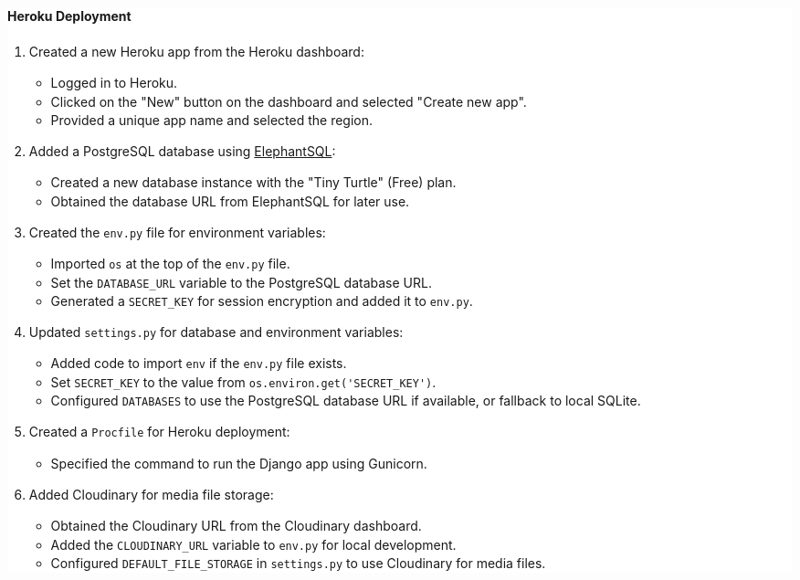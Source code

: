 #### Heroku Deployment

1. Created a new Heroku app from the Heroku dashboard:
   - Logged in to Heroku.
   - Clicked on the "New" button on the dashboard and selected "Create new app".
   - Provided a unique app name and selected the region.

2. Added a PostgreSQL database using [ElephantSQL](https://www.elephantsql.com/):
   - Created a new database instance with the "Tiny Turtle" (Free) plan.
   - Obtained the database URL from ElephantSQL for later use.

3. Created the `env.py` file for environment variables:
   - Imported `os` at the top of the `env.py` file.
   - Set the `DATABASE_URL` variable to the PostgreSQL database URL.
   - Generated a `SECRET_KEY` for session encryption and added it to `env.py`.

4. Updated `settings.py` for database and environment variables:
   - Added code to import `env` if the `env.py` file exists.
   - Set `SECRET_KEY` to the value from `os.environ.get('SECRET_KEY')`.
   - Configured `DATABASES` to use the PostgreSQL database URL if available, or fallback to local SQLite.

5. Created a `Procfile` for Heroku deployment:
   - Specified the command to run the Django app using Gunicorn.

6. Added Cloudinary for media file storage:
   - Obtained the Cloudinary URL from the Cloudinary dashboard.
   - Added the `CLOUDINARY_URL` variable to `env.py` for local development.
   - Configured `DEFAULT_FILE_STORAGE` in `settings.py` to use Cloudinary for media files.

